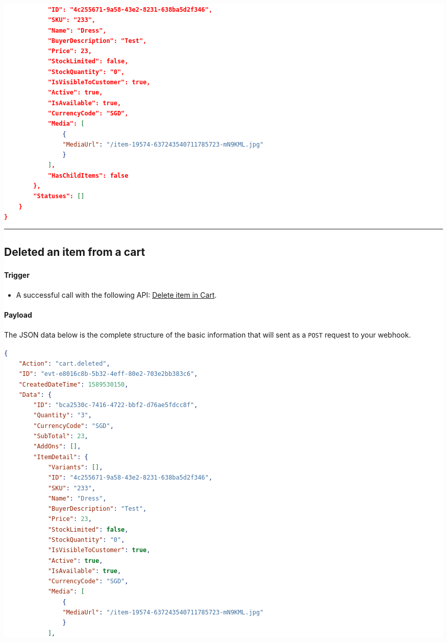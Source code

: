 ```json
            "ID": "4c255671-9a58-43e2-8231-638ba5d2f346",
            "SKU": "233",
            "Name": "Dress",
            "BuyerDescription": "Test",
            "Price": 23,
            "StockLimited": false,
            "StockQuantity": "0",
            "IsVisibleToCustomer": true,
            "Active": true,
            "IsAvailable": true,
            "CurrencyCode": "SGD",
            "Media": [
                {
                "MediaUrl": "/item-19574-637243540711785723-mN9KML.jpg"
                }
            ],
            "HasChildItems": false
        },
        "Statuses": []
    }
}
```
---

## Deleted an item from a cart
#### Trigger 
* A successful call with the following API: [Delete item in Cart](https://apiv2.arcadier.com/?version=latest#f7fc984c-b492-4622-85ce-5646d1dc756d).

#### Payload
The JSON data below is the complete structure of the basic information that will sent as a `POST` request to your webhook.

```json
{
    "Action": "cart.deleted",
    "ID": "evt-e8016c8b-5b32-4eff-80e2-703e2bb383c6",
    "CreatedDateTime": 1589530150,
    "Data": {
        "ID": "bca2530c-7416-4722-bbf2-d76ae5fdcc8f",
        "Quantity": "3",
        "CurrencyCode": "SGD",
        "SubTotal": 23,
        "AddOns": [],
        "ItemDetail": {
            "Variants": [],
            "ID": "4c255671-9a58-43e2-8231-638ba5d2f346",
            "SKU": "233",
            "Name": "Dress",
            "BuyerDescription": "Test",
            "Price": 23,
            "StockLimited": false,
            "StockQuantity": "0",
            "IsVisibleToCustomer": true,
            "Active": true,
            "IsAvailable": true,
            "CurrencyCode": "SGD",
            "Media": [
                {
                "MediaUrl": "/item-19574-637243540711785723-mN9KML.jpg"
                }
            ],
```
